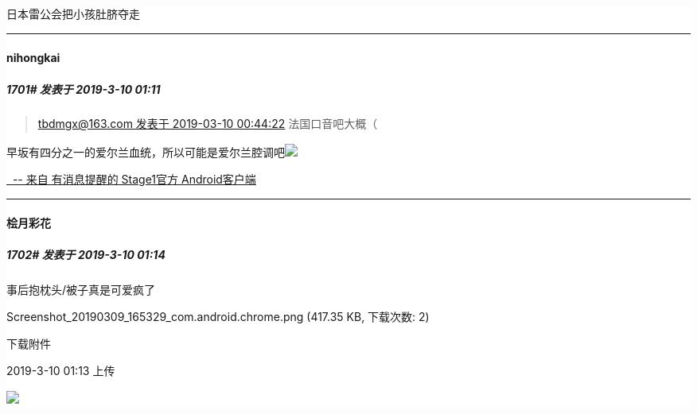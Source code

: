 


日本雷公会把小孩肚脐夺走







-----

####  nihongkai  
##### 1701#       发表于 2019-3-10 01:11



<blockquote><a href="httphttps://bbs.saraba1st.com/2b/forum.php?mod=redirect&amp;goto=findpost&amp;pid=42852961&amp;ptid=1704128" target="_blank">tbdmgx@163.com 发表于 2019-03-10 00:44:22</a>
法国口音吧大概（</blockquote>早坂有四分之一的爱尔兰血统，所以可能是爱尔兰腔调吧<img src="https://static.saraba1st.com/image/smiley/face2017/055.png" referrerpolicy="no-referrer">

[  -- 来自 有消息提醒的 Stage1官方 Android客户端](https://www.coolapk.com/apk/140634)







-----

####  桧月彩花  
##### 1702#       发表于 2019-3-10 01:14




事后抱枕头/被子真是可爱疯了






Screenshot_20190309_165329_com.android.chrome.png
(417.35 KB, 下载次数: 2)




下载附件


2019-3-10 01:13 上传









<img src="https://img.saraba1st.com/forum/201903/10/011347mvn7lthulqk1ev7k.png" referrerpolicy="no-referrer">







